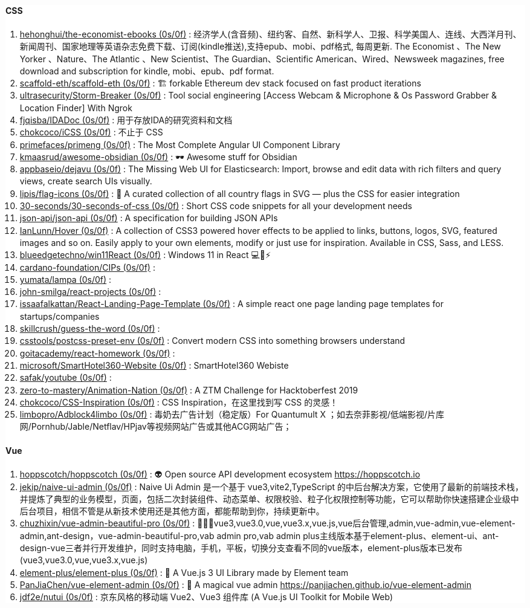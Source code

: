 #### CSS
1. [hehonghui/the-economist-ebooks (0s/0f)](https://github.com/hehonghui/the-economist-ebooks) : 经济学人(含音频)、纽约客、自然、新科学人、卫报、科学美国人、连线、大西洋月刊、新闻周刊、国家地理等英语杂志免费下载、订阅(kindle推送),支持epub、mobi、pdf格式, 每周更新. The Economist 、The New Yorker 、Nature、The Atlantic 、New Scientist、The Guardian、Scientific American、Wired、Newsweek magazines, free download and subscription for kindle, mobi、epub、pdf format.
2. [scaffold-eth/scaffold-eth (0s/0f)](https://github.com/scaffold-eth/scaffold-eth) : 🏗 forkable Ethereum dev stack focused on fast product iterations
3. [ultrasecurity/Storm-Breaker (0s/0f)](https://github.com/ultrasecurity/Storm-Breaker) : Tool social engineering [Access Webcam & Microphone & Os Password Grabber & Location Finder] With Ngrok
4. [fjqisba/IDADoc (0s/0f)](https://github.com/fjqisba/IDADoc) : 用于存放IDA的研究资料和文档
5. [chokcoco/iCSS (0s/0f)](https://github.com/chokcoco/iCSS) : 不止于 CSS
6. [primefaces/primeng (0s/0f)](https://github.com/primefaces/primeng) : The Most Complete Angular UI Component Library
7. [kmaasrud/awesome-obsidian (0s/0f)](https://github.com/kmaasrud/awesome-obsidian) : 🕶️ Awesome stuff for Obsidian
8. [appbaseio/dejavu (0s/0f)](https://github.com/appbaseio/dejavu) : The Missing Web UI for Elasticsearch: Import, browse and edit data with rich filters and query views, create search UIs visually.
9. [lipis/flag-icons (0s/0f)](https://github.com/lipis/flag-icons) : 🎏 A curated collection of all country flags in SVG — plus the CSS for easier integration
10. [30-seconds/30-seconds-of-css (0s/0f)](https://github.com/30-seconds/30-seconds-of-css) : Short CSS code snippets for all your development needs
11. [json-api/json-api (0s/0f)](https://github.com/json-api/json-api) : A specification for building JSON APIs
12. [IanLunn/Hover (0s/0f)](https://github.com/IanLunn/Hover) : A collection of CSS3 powered hover effects to be applied to links, buttons, logos, SVG, featured images and so on. Easily apply to your own elements, modify or just use for inspiration. Available in CSS, Sass, and LESS.
13. [blueedgetechno/win11React (0s/0f)](https://github.com/blueedgetechno/win11React) : Windows 11 in React 💻🌈⚡
14. [cardano-foundation/CIPs (0s/0f)](https://github.com/cardano-foundation/CIPs) : 
15. [yumata/lampa (0s/0f)](https://github.com/yumata/lampa) : 
16. [john-smilga/react-projects (0s/0f)](https://github.com/john-smilga/react-projects) : 
17. [issaafalkattan/React-Landing-Page-Template (0s/0f)](https://github.com/issaafalkattan/React-Landing-Page-Template) : A simple react one page landing page templates for startups/companies
18. [skillcrush/guess-the-word (0s/0f)](https://github.com/skillcrush/guess-the-word) : 
19. [csstools/postcss-preset-env (0s/0f)](https://github.com/csstools/postcss-preset-env) : Convert modern CSS into something browsers understand
20. [goitacademy/react-homework (0s/0f)](https://github.com/goitacademy/react-homework) : 
21. [microsoft/SmartHotel360-Website (0s/0f)](https://github.com/microsoft/SmartHotel360-Website) : SmartHotel360 Webiste
22. [safak/youtube (0s/0f)](https://github.com/safak/youtube) : 
23. [zero-to-mastery/Animation-Nation (0s/0f)](https://github.com/zero-to-mastery/Animation-Nation) : A ZTM Challenge for Hacktoberfest 2019
24. [chokcoco/CSS-Inspiration (0s/0f)](https://github.com/chokcoco/CSS-Inspiration) : CSS Inspiration，在这里找到写 CSS 的灵感！
25. [limbopro/Adblock4limbo (0s/0f)](https://github.com/limbopro/Adblock4limbo) : 毒奶去广告计划（稳定版）For Quantumult X ；如去奈菲影视/低端影视/片库网/Pornhub/Jable/Netflav/HPjav等视频网站广告或其他ACG网站广告；

#### Vue
1. [hoppscotch/hoppscotch (0s/0f)](https://github.com/hoppscotch/hoppscotch) : 👽 Open source API development ecosystem https://hoppscotch.io
2. [jekip/naive-ui-admin (0s/0f)](https://github.com/jekip/naive-ui-admin) : Naive Ui Admin 是一个基于 vue3,vite2,TypeScript 的中后台解决方案，它使用了最新的前端技术栈，并提炼了典型的业务模型，页面，包括二次封装组件、动态菜单、权限校验、粒子化权限控制等功能，它可以帮助你快速搭建企业级中后台项目，相信不管是从新技术使用还是其他方面，都能帮助到你，持续更新中。
3. [chuzhixin/vue-admin-beautiful-pro (0s/0f)](https://github.com/chuzhixin/vue-admin-beautiful-pro) : 🚀🚀🚀vue3,vue3.0,vue,vue3.x,vue.js,vue后台管理,admin,vue-admin,vue-element-admin,ant-design，vue-admin-beautiful-pro,vab admin pro,vab admin plus主线版本基于element-plus、element-ui、ant-design-vue三者并行开发维护，同时支持电脑，手机，平板，切换分支查看不同的vue版本，element-plus版本已发布(vue3,vue3.0,vue,vue3.x,vue.js)
4. [element-plus/element-plus (0s/0f)](https://github.com/element-plus/element-plus) : 🎉 A Vue.js 3 UI Library made by Element team
5. [PanJiaChen/vue-element-admin (0s/0f)](https://github.com/PanJiaChen/vue-element-admin) : 🎉 A magical vue admin https://panjiachen.github.io/vue-element-admin
6. [jdf2e/nutui (0s/0f)](https://github.com/jdf2e/nutui) : 京东风格的移动端 Vue2、Vue3 组件库 (A Vue.js UI Toolkit for Mobile Web)